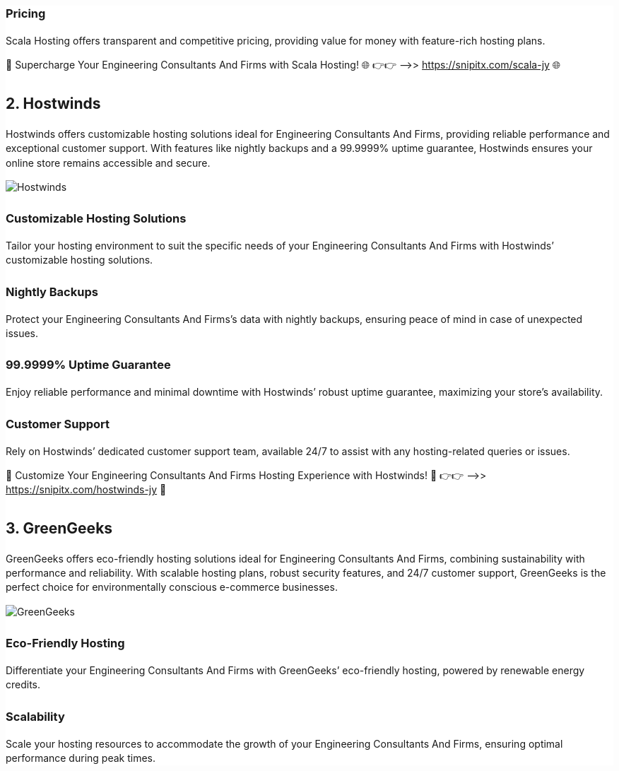 ### Pricing
Scala Hosting offers transparent and competitive pricing, providing value for money with feature-rich hosting plans.

🚀 Supercharge Your Engineering Consultants And Firms with Scala Hosting! 🌐
👉👉 -->> https://snipitx.com/scala-jy 🌐

## 2. Hostwinds

Hostwinds offers customizable hosting solutions ideal for Engineering Consultants And Firms, providing reliable performance and exceptional customer support. With features like nightly backups and a 99.9999% uptime guarantee, Hostwinds ensures your online store remains accessible and secure.

![Hostwinds](https://i.imgur.com/53aSNXx.jpeg "Hostwinds Hosting")

### Customizable Hosting Solutions
Tailor your hosting environment to suit the specific needs of your Engineering Consultants And Firms with Hostwinds’ customizable hosting solutions.

### Nightly Backups
Protect your Engineering Consultants And Firms’s data with nightly backups, ensuring peace of mind in case of unexpected issues.

### 99.9999% Uptime Guarantee
Enjoy reliable performance and minimal downtime with Hostwinds’ robust uptime guarantee, maximizing your store’s availability.

### Customer Support
Rely on Hostwinds’ dedicated customer support team, available 24/7 to assist with any hosting-related queries or issues.

🌟 Customize Your Engineering Consultants And Firms Hosting Experience with Hostwinds! 🚀
👉👉 -->> https://snipitx.com/hostwinds-jy 🚀


## 3. GreenGeeks

GreenGeeks offers eco-friendly hosting solutions ideal for Engineering Consultants And Firms, combining sustainability with performance and reliability. With scalable hosting plans, robust security features, and 24/7 customer support, GreenGeeks is the perfect choice for environmentally conscious e-commerce businesses.

![GreenGeeks](https://i.imgur.com/eEwuntu.jpg "GreenGeeks Hosting")

### Eco-Friendly Hosting
Differentiate your Engineering Consultants And Firms with GreenGeeks’ eco-friendly hosting, powered by renewable energy credits.

### Scalability
Scale your hosting resources to accommodate the growth of your Engineering Consultants And Firms, ensuring optimal performance during peak times.
